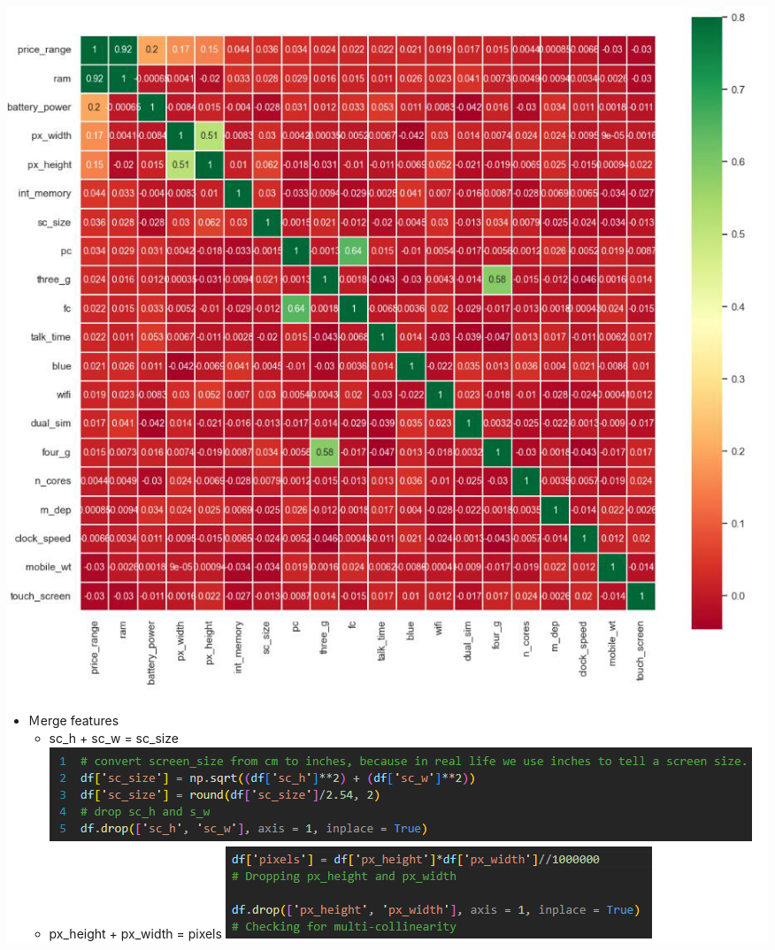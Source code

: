 ![](./img/2022-12-31-16-16-25.png)

- Ｍerge features
    - sc_h + sc_w = sc_size
    ![](./img/2022-12-31-16-19-07.png)
    - px_height + px_width = pixels
    ![](./img/2022-12-31-16-19-20.png)

